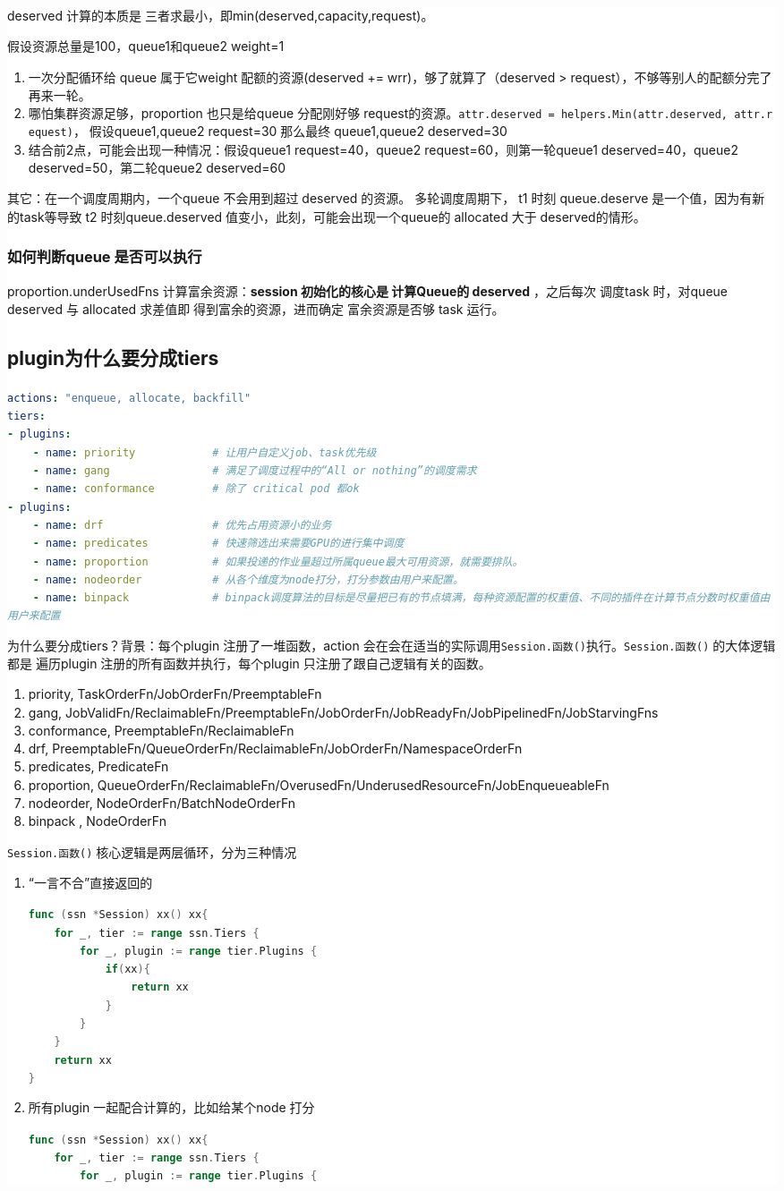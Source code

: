 deserved 计算的本质是 三者求最小，即min(deserved,capacity,request)。

假设资源总量是100，queue1和queue2 weight=1

1. 一次分配循环给 queue 属于它weight 配额的资源(deserved += wrr)，够了就算了（deserved > request），不够等别人的配额分完了再来一轮。
2. 哪怕集群资源足够，proportion 也只是给queue 分配刚好够 request的资源。`attr.deserved = helpers.Min(attr.deserved, attr.request)`， 假设queue1,queue2 request=30 那么最终 queue1,queue2 deserved=30
3. 结合前2点，可能会出现一种情况：假设queue1 request=40，queue2 request=60，则第一轮queue1 deserved=40，queue2 deserved=50，第二轮queue2 deserved=60

其它：在一个调度周期内，一个queue 不会用到超过 deserved 的资源。 多轮调度周期下， t1 时刻 queue.deserve 是一个值，因为有新的task等导致 t2 时刻queue.deserved 值变小，此刻，可能会出现一个queue的 allocated 大于 deserved的情形。

### 如何判断queue 是否可以执行

proportion.underUsedFns 计算富余资源：**session 初始化的核心是 计算Queue的 deserved** ，之后每次 调度task 时，对queue deserved 与 allocated 求差值即 得到富余的资源，进而确定 富余资源是否够 task 运行。 

## plugin为什么要分成tiers


```yml
actions: "enqueue, allocate, backfill"
tiers:
- plugins:
	- name: priority			# 让用户自定义job、task优先级
	- name: gang				# 满足了调度过程中的“All or nothing”的调度需求
	- name: conformance			# 除了 critical pod 都ok
- plugins:
	- name: drf					# 优先占用资源小的业务
	- name: predicates			# 快速筛选出来需要GPU的进行集中调度
	- name: proportion			# 如果投递的作业量超过所属queue最大可用资源，就需要排队。
	- name: nodeorder			# 从各个维度为node打分，打分参数由用户来配置。
	- name: binpack				# binpack调度算法的目标是尽量把已有的节点填满，每种资源配置的权重值、不同的插件在计算节点分数时权重值由用户来配置
```

为什么要分成tiers？背景：每个plugin 注册了一堆函数，action 会在会在适当的实际调用`Session.函数()`执行。`Session.函数()` 的大体逻辑都是 遍历plugin 注册的所有函数并执行，每个plugin 只注册了跟自己逻辑有关的函数。

1. priority, TaskOrderFn/JobOrderFn/PreemptableFn
2. gang, JobValidFn/ReclaimableFn/PreemptableFn/JobOrderFn/JobReadyFn/JobPipelinedFn/JobStarvingFns
3. conformance, PreemptableFn/ReclaimableFn
1. drf,  PreemptableFn/QueueOrderFn/ReclaimableFn/JobOrderFn/NamespaceOrderFn
3. predicates, PredicateFn
3. proportion, QueueOrderFn/ReclaimableFn/OverusedFn/UnderusedResourceFn/JobEnqueueableFn
4. nodeorder, NodeOrderFn/BatchNodeOrderFn
5. binpack , NodeOrderFn

`Session.函数()`  核心逻辑是两层循环，分为三种情况

1. “一言不合”直接返回的
	```go
	func (ssn *Session) xx() xx{
		for _, tier := range ssn.Tiers {
			for _, plugin := range tier.Plugins {
				if(xx){
					return xx
				}
			}
		}
		return xx
	}
	```
2. 所有plugin 一起配合计算的，比如给某个node 打分
	```go
	func (ssn *Session) xx() xx{
		for _, tier := range ssn.Tiers {
			for _, plugin := range tier.Plugins {